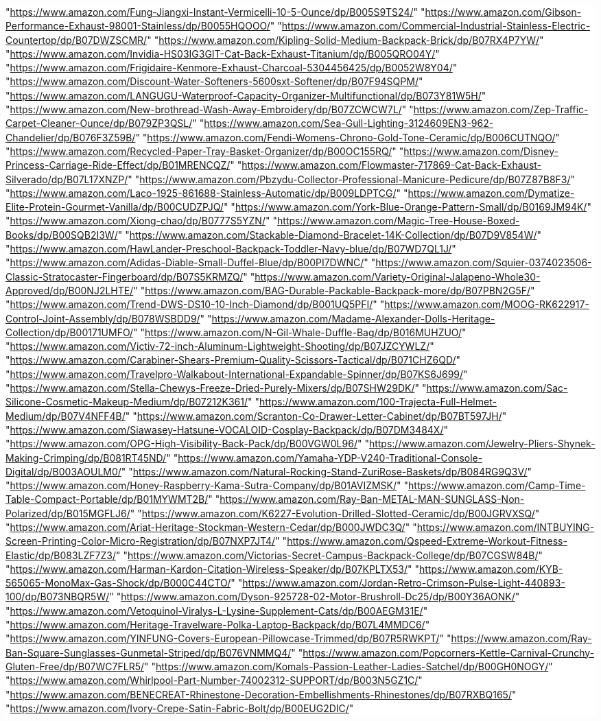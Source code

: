 "https://www.amazon.com/Fung-Jiangxi-Instant-Vermicelli-10-5-Ounce/dp/B005S9TS24/"
"https://www.amazon.com/Gibson-Performance-Exhaust-98001-Stainless/dp/B0055HQOOO/"
"https://www.amazon.com/Commercial-Industrial-Stainless-Electric-Countertop/dp/B07DWZSCMR/"
"https://www.amazon.com/Kipling-Solid-Medium-Backpack-Brick/dp/B07RX4P7YW/"
"https://www.amazon.com/Invidia-HS03IG3GIT-Cat-Back-Exhaust-Titanium/dp/B005QRO04Y/"
"https://www.amazon.com/Frigidaire-Kenmore-Exhaust-Charcoal-5304456425/dp/B0052W8Y04/"
"https://www.amazon.com/Discount-Water-Softeners-5600sxt-Softener/dp/B07F94SQPM/"
"https://www.amazon.com/LANGUGU-Waterproof-Capacity-Organizer-Multifunctional/dp/B073Y81W5H/"
"https://www.amazon.com/New-brothread-Wash-Away-Embroidery/dp/B07ZCWCW7L/"
"https://www.amazon.com/Zep-Traffic-Carpet-Cleaner-Ounce/dp/B079ZP3QSL/"
"https://www.amazon.com/Sea-Gull-Lighting-3124609EN3-962-Chandelier/dp/B076F3Z59B/"
"https://www.amazon.com/Fendi-Womens-Chrono-Gold-Tone-Ceramic/dp/B006CUTNQO/"
"https://www.amazon.com/Recycled-Paper-Tray-Basket-Organizer/dp/B00OC155RQ/"
"https://www.amazon.com/Disney-Princess-Carriage-Ride-Effect/dp/B01MRENCQZ/"
"https://www.amazon.com/Flowmaster-717869-Cat-Back-Exhaust-Silverado/dp/B07L17XNZP/"
"https://www.amazon.com/Pbzydu-Collector-Professional-Manicure-Pedicure/dp/B07Z87B8F3/"
"https://www.amazon.com/Laco-1925-861688-Stainless-Automatic/dp/B009LDPTCG/"
"https://www.amazon.com/Dymatize-Elite-Protein-Gourmet-Vanilla/dp/B00CUDZPJQ/"
"https://www.amazon.com/York-Blue-Orange-Pattern-Small/dp/B0169JM94K/"
"https://www.amazon.com/Xiong-chao/dp/B0777S5YZN/"
"https://www.amazon.com/Magic-Tree-House-Boxed-Books/dp/B00SQB2I3W/"
"https://www.amazon.com/Stackable-Diamond-Bracelet-14K-Collection/dp/B07D9V854W/"
"https://www.amazon.com/HawLander-Preschool-Backpack-Toddler-Navy-blue/dp/B07WD7QL1J/"
"https://www.amazon.com/Adidas-Diable-Small-Duffel-Blue/dp/B00PI7DWNC/"
"https://www.amazon.com/Squier-0374023506-Classic-Stratocaster-Fingerboard/dp/B07S5KRMZQ/"
"https://www.amazon.com/Variety-Original-Jalapeno-Whole30-Approved/dp/B00NJ2LHTE/"
"https://www.amazon.com/BAG-Durable-Packable-Backpack-more/dp/B07PBN2G5F/"
"https://www.amazon.com/Trend-DWS-DS10-10-Inch-Diamond/dp/B001UQ5PFI/"
"https://www.amazon.com/MOOG-RK622917-Control-Joint-Assembly/dp/B078WSBDD9/"
"https://www.amazon.com/Madame-Alexander-Dolls-Heritage-Collection/dp/B00171UMFO/"
"https://www.amazon.com/N-Gil-Whale-Duffle-Bag/dp/B016MUHZUO/"
"https://www.amazon.com/Victiv-72-inch-Aluminum-Lightweight-Shooting/dp/B07JZCYWLZ/"
"https://www.amazon.com/Carabiner-Shears-Premium-Quality-Scissors-Tactical/dp/B071CHZ6QD/"
"https://www.amazon.com/Travelpro-Walkabout-International-Expandable-Spinner/dp/B07KS6J699/"
"https://www.amazon.com/Stella-Chewys-Freeze-Dried-Purely-Mixers/dp/B07SHW29DK/"
"https://www.amazon.com/Sac-Silicone-Cosmetic-Makeup-Medium/dp/B07212K361/"
"https://www.amazon.com/100-Trajecta-Full-Helmet-Medium/dp/B07V4NFF4B/"
"https://www.amazon.com/Scranton-Co-Drawer-Letter-Cabinet/dp/B07BT597JH/"
"https://www.amazon.com/Siawasey-Hatsune-VOCALOID-Cosplay-Backpack/dp/B07DM3484X/"
"https://www.amazon.com/OPG-High-Visibility-Back-Pack/dp/B00VGW0L96/"
"https://www.amazon.com/Jewelry-Pliers-Shynek-Making-Crimping/dp/B081RT45ND/"
"https://www.amazon.com/Yamaha-YDP-V240-Traditional-Console-Digital/dp/B003AOULM0/"
"https://www.amazon.com/Natural-Rocking-Stand-ZuriRose-Baskets/dp/B084RG9Q3V/"
"https://www.amazon.com/Honey-Raspberry-Kama-Sutra-Company/dp/B01AVIZMSK/"
"https://www.amazon.com/Camp-Time-Table-Compact-Portable/dp/B01MYWMT2B/"
"https://www.amazon.com/Ray-Ban-METAL-MAN-SUNGLASS-Non-Polarized/dp/B015MGFLJ6/"
"https://www.amazon.com/K6227-Evolution-Drilled-Slotted-Ceramic/dp/B00JGRVXSQ/"
"https://www.amazon.com/Ariat-Heritage-Stockman-Western-Cedar/dp/B000JWDC3Q/"
"https://www.amazon.com/INTBUYING-Screen-Printing-Color-Micro-Registration/dp/B07NXP7JT4/"
"https://www.amazon.com/Qspeed-Extreme-Workout-Fitness-Elastic/dp/B083LZF7Z3/"
"https://www.amazon.com/Victorias-Secret-Campus-Backpack-College/dp/B07CGSW84B/"
"https://www.amazon.com/Harman-Kardon-Citation-Wireless-Speaker/dp/B07KPLTX53/"
"https://www.amazon.com/KYB-565065-MonoMax-Gas-Shock/dp/B000C44CTO/"
"https://www.amazon.com/Jordan-Retro-Crimson-Pulse-Light-440893-100/dp/B073NBQR5W/"
"https://www.amazon.com/Dyson-925728-02-Motor-Brushroll-Dc25/dp/B00Y36AONK/"
"https://www.amazon.com/Vetoquinol-Viralys-L-Lysine-Supplement-Cats/dp/B00AEGM31E/"
"https://www.amazon.com/Heritage-Travelware-Polka-Laptop-Backpack/dp/B07L4MMDC6/"
"https://www.amazon.com/YINFUNG-Covers-European-Pillowcase-Trimmed/dp/B07R5RWKPT/"
"https://www.amazon.com/Ray-Ban-Square-Sunglasses-Gunmetal-Striped/dp/B076VNMMQ4/"
"https://www.amazon.com/Popcorners-Kettle-Carnival-Crunchy-Gluten-Free/dp/B07WC7FLR5/"
"https://www.amazon.com/Komals-Passion-Leather-Ladies-Satchel/dp/B00GH0NOGY/"
"https://www.amazon.com/Whirlpool-Part-Number-74002312-SUPPORT/dp/B003N5GZ1C/"
"https://www.amazon.com/BENECREAT-Rhinestone-Decoration-Embellishments-Rhinestones/dp/B07RXBQ165/"
"https://www.amazon.com/Ivory-Crepe-Satin-Fabric-Bolt/dp/B00EUG2DIC/"
